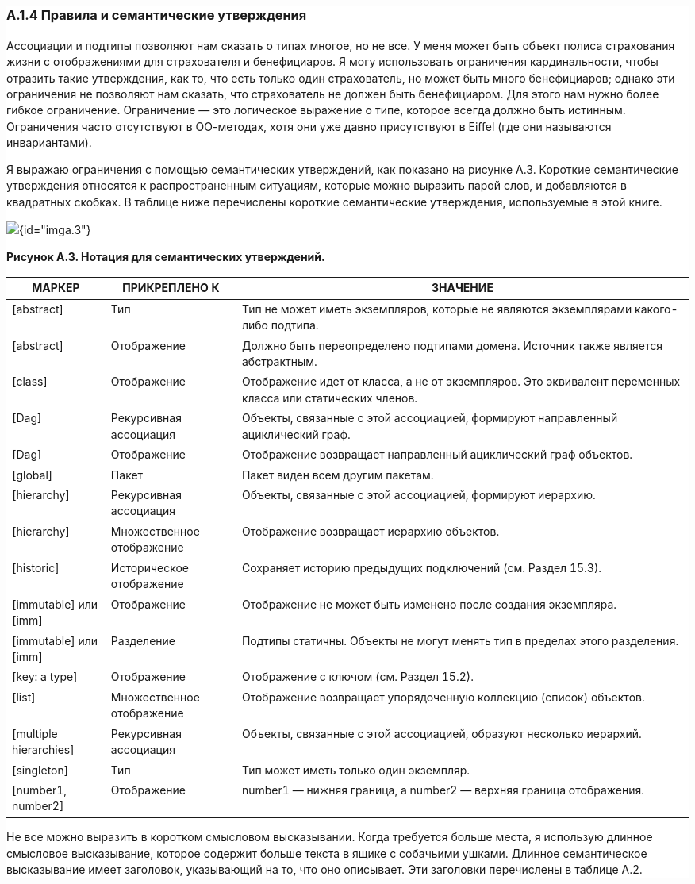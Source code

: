 ### A.1.4 Правила и семантические утверждения

Ассоциации и подтипы позволяют нам сказать о типах многое, но не все. У меня может быть объект полиса страхования жизни с отображениями для страхователя и бенефициаров. Я могу использовать ограничения кардинальности, чтобы отразить такие утверждения, как то, что есть только один страхователь, но может быть много бенефициаров; однако эти ограничения не позволяют нам сказать, что страхователь не должен быть бенефициаром. Для этого нам нужно более гибкое ограничение. Ограничение — это логическое выражение о типе, которое всегда должно быть истинным. Ограничения часто отсутствуют в ОО-методах, хотя они уже давно присутствуют в Eiffel (где они называются инвариантами).

Я выражаю ограничения с помощью семантических утверждений, как показано на рисунке A.3. Короткие семантические утверждения относятся к распространенным ситуациям, которые можно выразить парой слов, и добавляются в квадратных скобках. В таблице ниже перечислены короткие семантические утверждения, используемые в этой книге.

![](a.3.png){id="imga.3"}

**Рисунок A.3. Нотация для семантических утверждений.**


| MAРКЕР                 | ПРИКРЕПЛЕНО К             | ЗНАЧЕНИЕ                                                                                                  |
|------------------------|---------------------------|-----------------------------------------------------------------------------------------------------------|
| [abstract]             | Тип                       | Тип не может иметь экземпляров, которые не являются экземплярами какого-либо подтипа.                     |
| [abstract]             | Отображение               | Должно быть переопределено подтипами домена. Источник также является абстрактным.                         |
| [class]                | Отображение               | Отображение идет от класса, а не от экземпляров. Это эквивалент переменных класса или статических членов. |
| [Dag]                  | Рекурсивная ассоциация    | Объекты, связанные с этой ассоциацией, формируют направленный ациклический граф.                          |
| [Dag]                  | Отображение               | Отображение возвращает направленный ациклический граф объектов.                                           |
| [global]               | Пакет                     | Пакет виден всем другим пакетам.                                                                          |
| [hierarchy]            | Рекурсивная ассоциация    | Объекты, связанные с этой ассоциацией, формируют иерархию.                                                |
| [hierarchy]            | Множественное отображение | Отображение возвращает иерархию объектов.                                                                 |
| [historic]             | Историческое отображение  | Сохраняет историю предыдущих подключений (см. Раздел 15.3).                                               |
| [immutable] или [imm]  | Отображение               | Отображение не может быть изменено после создания экземпляра.                                             |
| [immutable] или [imm]  | Разделение                | Подтипы статичны. Объекты не могут менять тип в пределах этого разделения.                                |
| [key: a type]          | Отображение               | Отображение с ключом (см. Раздел 15.2).                                                                   |
| [list]                 | Множественное отображение | Отображение возвращает упорядоченную коллекцию (список) объектов.                                         |
| [multiple hierarchies] | Рекурсивная ассоциация    | Объекты, связанные с этой ассоциацией, образуют несколько иерархий.                                       |
| [singleton]            | Тип                       | Тип может иметь только один экземпляр.                                                                    |
| [number1, number2]     | Отображение               | number1 — нижняя граница, а number2 — верхняя граница отображения.                                        |



Не все можно выразить в коротком смысловом высказывании. Когда требуется больше места, я использую длинное смысловое высказывание, которое содержит больше текста в ящике с собачьими ушками. Длинное семантическое высказывание имеет заголовок, указывающий на то, что оно описывает. Эти заголовки перечислены в таблице А.2.

